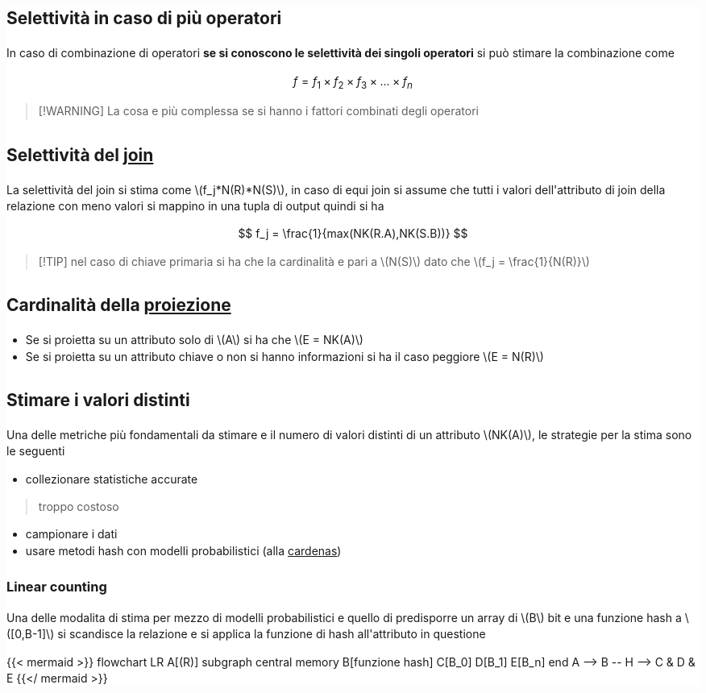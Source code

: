 ## Selettività in caso di più operatori

In caso di combinazione di operatori **se si conoscono le selettività dei singoli operatori** si può stimare la combinazione come

$$
f = f_1 \times f_2 \times f_3 \times ... \times f_n
$$

>[!WARNING] La cosa e più complessa se si hanno i fattori combinati degli operatori

## Selettività del [join](/tecnologie_basi_dati/join)

La selettività del join si stima come \\(f_j*N(R)*N(S)\\), in caso di equi join si assume che tutti i valori dell'attributo di join della relazione con meno valori si mappino in una tupla di output quindi si ha

$$
f_j = \frac{1}{max(NK(R.A),NK(S.B))}
$$

>[!TIP] nel caso di chiave primaria si ha che la cardinalità e pari a \\(N(S)\\) dato che \\(f_j = \frac{1}{N(R)}\\)

## Cardinalità della [proiezione](/tecnologie_basi_dati/proiezione)

- Se si proietta su un attributo solo di \\(A\\) si ha che \\(E = NK(A)\\)
- Se si proietta su un attributo chiave o non si hanno informazioni si ha il caso peggiore  \\(E = N(R)\\)

## Stimare i valori distinti

Una delle metriche più fondamentali da stimare e il numero di valori distinti di un attributo \\(NK(A)\\), le strategie per la stima sono le seguenti

- collezionare statistiche accurate
> troppo costoso
- campionare i dati
- usare metodi hash con modelli probabilistici (alla [cardenas](/tecnologie_basi_dati/b+tree#modello-di-cardenas))

### Linear counting

Una delle modalita di stima per mezzo di modelli probabilistici e  quello di predisporre un array di \\(B\\) bit  e una funzione hash a \\([0,B-1]\\) si scandisce la relazione e si applica la funzione di hash all'attributo in questione

{{< mermaid >}}
flowchart LR
A[(R)]
subgraph central memory
B[funzione hash]
C[B_0]
D[B_1]
E[B_n]
end
A --> B -- H --> C & D & E
{{</ mermaid >}}
